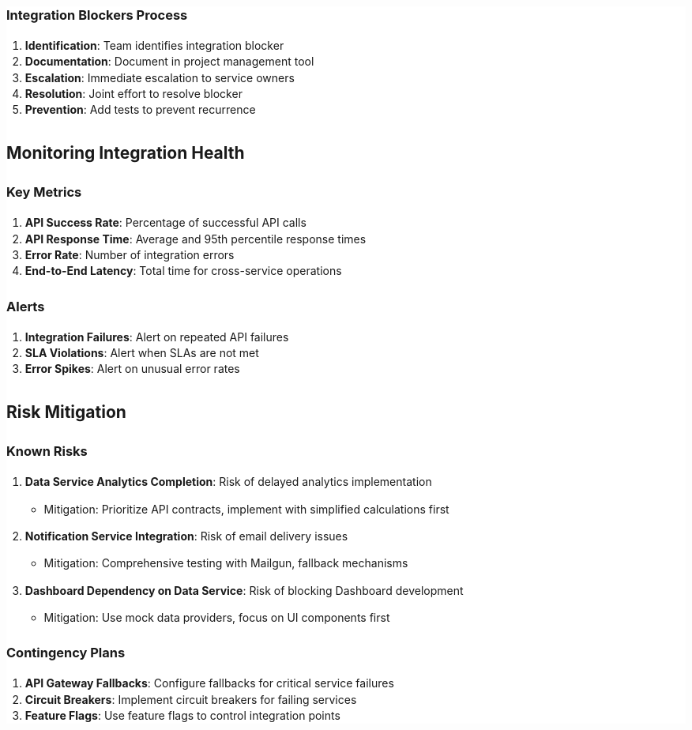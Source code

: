 ### Integration Blockers Process

1. **Identification**: Team identifies integration blocker
2. **Documentation**: Document in project management tool
3. **Escalation**: Immediate escalation to service owners
4. **Resolution**: Joint effort to resolve blocker
5. **Prevention**: Add tests to prevent recurrence

## Monitoring Integration Health

### Key Metrics

1. **API Success Rate**: Percentage of successful API calls
2. **API Response Time**: Average and 95th percentile response times
3. **Error Rate**: Number of integration errors
4. **End-to-End Latency**: Total time for cross-service operations

### Alerts

1. **Integration Failures**: Alert on repeated API failures
2. **SLA Violations**: Alert when SLAs are not met
3. **Error Spikes**: Alert on unusual error rates

## Risk Mitigation

### Known Risks

1. **Data Service Analytics Completion**: Risk of delayed analytics implementation
   - Mitigation: Prioritize API contracts, implement with simplified calculations first
   
2. **Notification Service Integration**: Risk of email delivery issues
   - Mitigation: Comprehensive testing with Mailgun, fallback mechanisms

3. **Dashboard Dependency on Data Service**: Risk of blocking Dashboard development
   - Mitigation: Use mock data providers, focus on UI components first

### Contingency Plans

1. **API Gateway Fallbacks**: Configure fallbacks for critical service failures
2. **Circuit Breakers**: Implement circuit breakers for failing services
3. **Feature Flags**: Use feature flags to control integration points 